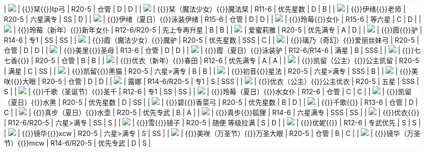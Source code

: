 | ![](https://redive.estertion.win/icon/unit/103831.webp) | {{<poem>}}栞{{</poem>}}tp弓                 | R20-5       | 仓管          | D    | D    |
| ![](https://redive.estertion.win/icon/unit/112331.webp) | {{<poem>}}栞（魔法少女）{{</poem>}}魔法栞   | R11-6       | 优先星数      | D    | B    |
| ![](https://redive.estertion.win/icon/unit/101861.webp) | {{<poem>}}伊绪{{</poem>}}老师               | R20-5       | 六星满专      | SS   | D    |
| ![](https://redive.estertion.win/icon/unit/110131.webp) | {{<poem>}}伊绪（夏日）{{</poem>}}泳装伊绪   | R15-6       | 仓管          | D    | D    |
| ![](https://redive.estertion.win/icon/unit/102531.webp) | {{<poem>}}玲莓{{</poem>}}女仆               | R15-6       | 等六星        | C    | D    |
| ![](https://redive.estertion.win/icon/unit/112131.webp) | {{<poem>}}玲莓（新年）{{</poem>}}新年女仆   | R12-6/R20-5 | 先上专再升星  | B    | B    |
| ![](https://redive.estertion.win/icon/unit/109931.webp) | 爱蜜莉雅                                    | R20-5       | 优先满专      | A    | D    |
| ![](https://redive.estertion.win/icon/unit/101431.webp) | {{<poem>}}霞{{</poem>}}驴                   | R14-6       | 专1           | SS   | SS   |
| ![](https://redive.estertion.win/icon/unit/112231.webp) | {{<poem>}}霞（魔法少女）{{</poem>}}魔驴     | R20-5       | 优先星数      | SSS  | C    |
| ![](https://redive.estertion.win/icon/unit/112931.webp) | {{<poem>}}璃乃（奇幻）{{</poem>}}爱丽丝妹弓 | R20-5       | 仓管          | D    | D    |
| ![](https://redive.estertion.win/icon/unit/101531.webp) | {{<poem>}}美里{{</poem>}}圣母               | R13-6       | 仓管          | D    | D    |
| ![](https://redive.estertion.win/icon/unit/115731.webp) | {{<poem>}}霞（夏日）{{</poem>}}泳装驴       | R12-6/R14-6 | 满星          | B    | SSS  |
| ![](https://redive.estertion.win/icon/unit/101331.webp) | {{<poem>}}七七香{{</poem>}}                 | R20-5       | 仓管          | B    | B    |
| ![](https://redive.estertion.win/icon/unit/108831.webp) | {{<poem>}}优衣（新年）{{</poem>}}春田       | R12-6       | 优先满专      | A    | A    |
| ![](https://redive.estertion.win/icon/unit/180631.webp) | {{<poem>}}凯留（公主）{{</poem>}}公主凯留   | R20-5       | 满星          | C    | SS   |
| ![](https://redive.estertion.win/icon/unit/106061.webp) | {{<poem>}}凯留{{</poem>}}黑猫               | R20-5       | 六星>满专     | B    | B    |
| ![](https://redive.estertion.win/icon/unit/101261.webp) | {{<poem>}}初音{{</poem>}}星法               | R20-5       | 六星>满专     | SSS  | B    |
| ![](https://redive.estertion.win/icon/unit/105031.webp) | {{<poem>}}美咲{{</poem>}}大眼               | R20-5       | 仓管          | D    | D    |
| ![](https://redive.estertion.win/icon/unit/111431.webp) | 露娜                                        | R14-6/R20-5 | 专1           | S    | SSS  |
| ![](https://redive.estertion.win/icon/unit/180231.webp) | {{<poem>}}优衣（公主）{{</poem>}}公主优衣   | R20-5       | 五星          | SSS  | S    |
| ![](https://redive.estertion.win/icon/unit/108431.webp) | {{<poem>}}千歌（圣诞节）{{</poem>}}圣千     | R12-6       | 专1           | SS   | SS   |
| ![](https://redive.estertion.win/icon/unit/107731.webp) | {{<poem>}}玲莓（夏日）{{</poem>}}水女仆     | R12-6       | 仓管          | C    | C    |
| ![](https://redive.estertion.win/icon/unit/107831.webp) | {{<poem>}}凯留（夏日）{{</poem>}}水黑       | R20-5       | 优先星数      | D    | SS   |
| ![](https://redive.estertion.win/icon/unit/104031.webp) | {{<poem>}}碧{{</poem>}}香菜弓               | R20-5       | 优先星数      | B    | D    |
| ![](https://redive.estertion.win/icon/unit/104231.webp) | {{<poem>}}千歌{{</poem>}}                   | R13-6       | 仓管          | D    | C    |
| ![](https://redive.estertion.win/icon/unit/110631.webp) | {{<poem>}}真步（夏日）{{</poem>}}水壶       | R20-5       | 优先专武      | B    | A    |
| ![](https://redive.estertion.win/icon/unit/101061.webp) | {{<poem>}}真步{{</poem>}}狐狸               | R14-6       | 六星满专      | SSS  | SS   |
| ![](https://redive.estertion.win/icon/unit/100261.webp) | {{<poem>}}优衣{{</poem>}}                   | R12-6/R20-5 | 六星>满专     | SS   | S    |
| ![](https://redive.estertion.win/icon/unit/100831.webp) | {{<poem>}}雪{{</poem>}}镜子                 | R20-5       | 随便 等级拉满 | S    | D    |
| ![](https://redive.estertion.win/icon/unit/111031.webp) | {{<poem>}}优妮{{</poem>}}                   | R12-6       | 专武优先      | S    | S    |
| ![](https://redive.estertion.win/icon/unit/103661.webp) | {{<poem>}}镜华{{</poem>}}xcw                | R20-5       | 六星>满专     | S    | SS   |
| ![](https://redive.estertion.win/icon/unit/108331.webp) | {{<poem>}}美咲（万圣节）{{</poem>}}万圣大眼 | R20-5       | 仓管          | B    | C    |
| ![](https://redive.estertion.win/icon/unit/111131.webp) | {{<poem>}}镜华（万圣节）{{</poem>}}mcw      | R14-6/R20-5 | 优先专武      | D    | S    |

